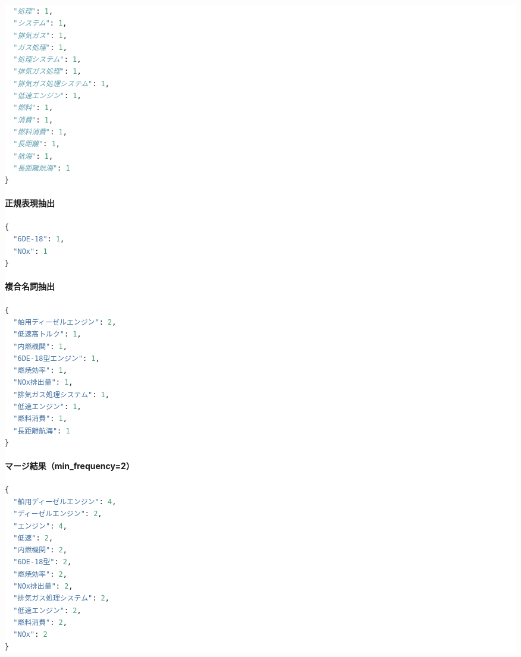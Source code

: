 ```python
  "処理": 1,
  "システム": 1,
  "排気ガス": 1,
  "ガス処理": 1,
  "処理システム": 1,
  "排気ガス処理": 1,
  "排気ガス処理システム": 1,
  "低速エンジン": 1,
  "燃料": 1,
  "消費": 1,
  "燃料消費": 1,
  "長距離": 1,
  "航海": 1,
  "長距離航海": 1
}
```

#### 正規表現抽出
```python
{
  "6DE-18": 1,
  "NOx": 1
}
```

#### 複合名詞抽出
```python
{
  "舶用ディーゼルエンジン": 2,
  "低速高トルク": 1,
  "内燃機関": 1,
  "6DE-18型エンジン": 1,
  "燃焼効率": 1,
  "NOx排出量": 1,
  "排気ガス処理システム": 1,
  "低速エンジン": 1,
  "燃料消費": 1,
  "長距離航海": 1
}
```

#### マージ結果（min_frequency=2）
```python
{
  "舶用ディーゼルエンジン": 4,
  "ディーゼルエンジン": 2,
  "エンジン": 4,
  "低速": 2,
  "内燃機関": 2,
  "6DE-18型": 2,
  "燃焼効率": 2,
  "NOx排出量": 2,
  "排気ガス処理システム": 2,
  "低速エンジン": 2,
  "燃料消費": 2,
  "NOx": 2
}
```
